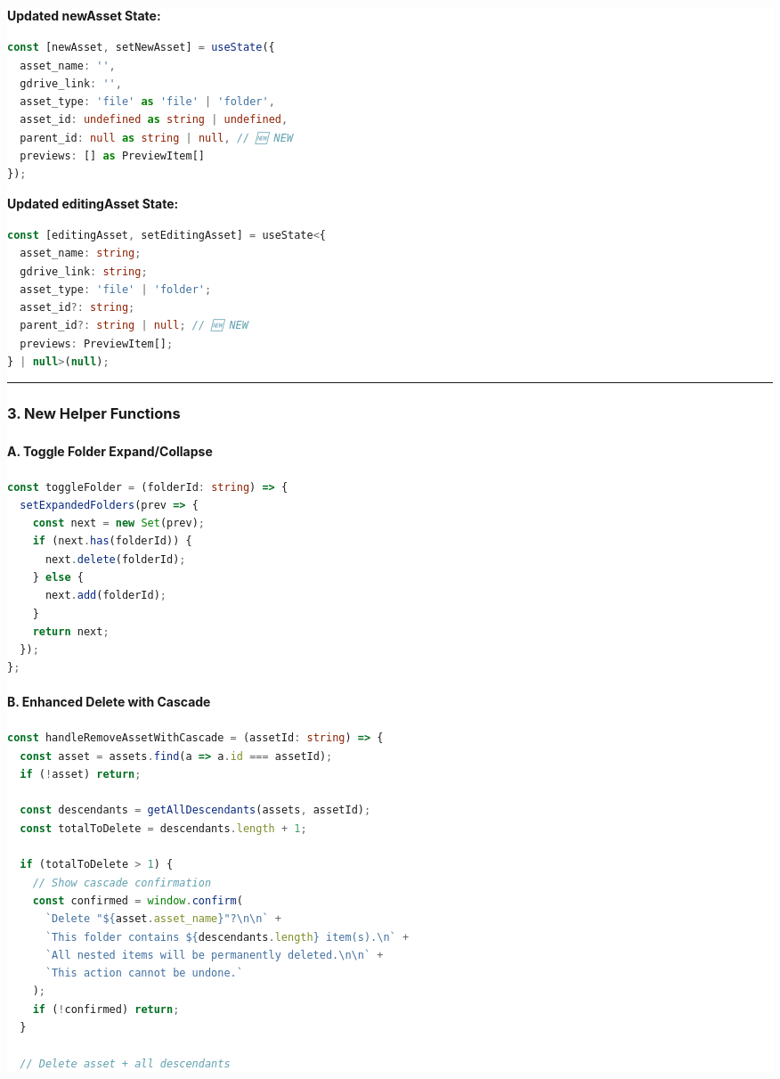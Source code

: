 **Updated newAsset State:**
```typescript
const [newAsset, setNewAsset] = useState({
  asset_name: '',
  gdrive_link: '',
  asset_type: 'file' as 'file' | 'folder',
  asset_id: undefined as string | undefined,
  parent_id: null as string | null, // 🆕 NEW
  previews: [] as PreviewItem[]
});
```

**Updated editingAsset State:**
```typescript
const [editingAsset, setEditingAsset] = useState<{
  asset_name: string;
  gdrive_link: string;
  asset_type: 'file' | 'folder';
  asset_id?: string;
  parent_id?: string | null; // 🆕 NEW
  previews: PreviewItem[];
} | null>(null);
```

---

### 3. New Helper Functions

#### A. Toggle Folder Expand/Collapse

```typescript
const toggleFolder = (folderId: string) => {
  setExpandedFolders(prev => {
    const next = new Set(prev);
    if (next.has(folderId)) {
      next.delete(folderId);
    } else {
      next.add(folderId);
    }
    return next;
  });
};
```

#### B. Enhanced Delete with Cascade

```typescript
const handleRemoveAssetWithCascade = (assetId: string) => {
  const asset = assets.find(a => a.id === assetId);
  if (!asset) return;

  const descendants = getAllDescendants(assets, assetId);
  const totalToDelete = descendants.length + 1;

  if (totalToDelete > 1) {
    // Show cascade confirmation
    const confirmed = window.confirm(
      `Delete "${asset.asset_name}"?\n\n` +
      `This folder contains ${descendants.length} item(s).\n` +
      `All nested items will be permanently deleted.\n\n` +
      `This action cannot be undone.`
    );
    if (!confirmed) return;
  }

  // Delete asset + all descendants
```